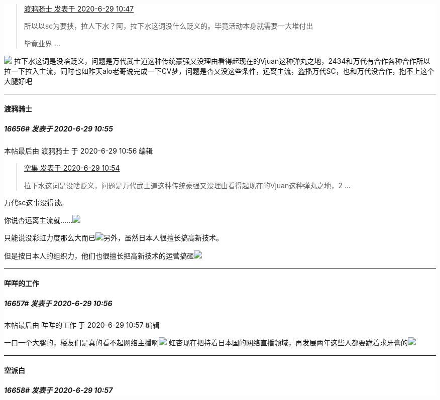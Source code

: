 
<blockquote><a href="httphttps://bbs.saraba1st.com/2b/forum.php?mod=redirect&amp;goto=findpost&amp;pid=47994698&amp;ptid=1941579" target="_blank">渡鸦骑士 发表于 2020-6-29 10:47</a>

所以以sc为要挟，拉人下水？阿，拉下水这词没什么贬义的。毕竟活动本身就需要一大堆付出

毕竟业界 ...</blockquote>
<img src="https://static.saraba1st.com/image/smiley/face2017/004.gif" referrerpolicy="no-referrer"> 拉下水这词是没啥贬义，问题是万代武士道这种传统豪强又没理由看得起现在的Vjuan这种弹丸之地，2434和万代有合作各种合作所以拉一下拉入主流，同时也如昨天alo老哥说完成一下CV梦，问题是杏又没这些条件，远离主流，盗播万代SC，也和万代没合作，抱不上这个大腿好吧 







-----

####  渡鸦骑士  
##### 16656#       发表于 2020-6-29 10:55



 本帖最后由 渡鸦骑士 于 2020-6-29 10:56 编辑 
<blockquote><a href="httphttps://bbs.saraba1st.com/2b/forum.php?mod=redirect&amp;goto=findpost&amp;pid=47994787&amp;ptid=1941579" target="_blank">空集 发表于 2020-6-29 10:54</a>

拉下水这词是没啥贬义，问题是万代武士道这种传统豪强又没理由看得起现在的Vjuan这种弹丸之地，2 ...</blockquote>
万代sc这事没得谈。

你说杏远离主流就……<img src="https://static.saraba1st.com/image/smiley/face2017/067.png" referrerpolicy="no-referrer">

只能说没彩虹力度那么大而已<img src="https://static.saraba1st.com/image/smiley/face2017/068.png" referrerpolicy="no-referrer">另外，虽然日本人很擅长搞高新技术。

但是按日本人的组织力，他们也很擅长把高新技术的运营搞砸<img src="https://static.saraba1st.com/image/smiley/face2017/068.png" referrerpolicy="no-referrer">







-----

####  咩咩的工作  
##### 16657#       发表于 2020-6-29 10:56



 本帖最后由 咩咩的工作 于 2020-6-29 10:57 编辑 

一口一个大腿的，楼友们是真的看不起网络主播啊<img src="https://static.saraba1st.com/image/smiley/face2017/007.png" referrerpolicy="no-referrer">
虹杏现在把持着日本国的网络直播领域，再发展两年这些人都要跪着求牙膏的<img src="https://static.saraba1st.com/image/smiley/face2017/048.png" referrerpolicy="no-referrer">







-----

####  空派白  
##### 16658#       发表于 2020-6-29 10:57
